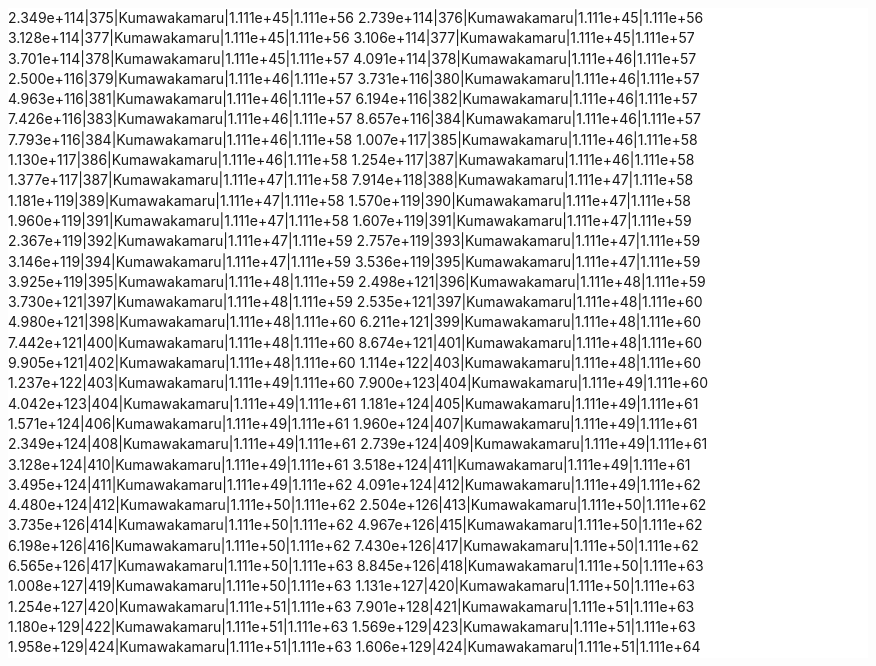 2.349e+114|375|Kumawakamaru|1.111e+45|1.111e+56
2.739e+114|376|Kumawakamaru|1.111e+45|1.111e+56
3.128e+114|377|Kumawakamaru|1.111e+45|1.111e+56
3.106e+114|377|Kumawakamaru|1.111e+45|1.111e+57
3.701e+114|378|Kumawakamaru|1.111e+45|1.111e+57
4.091e+114|378|Kumawakamaru|1.111e+46|1.111e+57
2.500e+116|379|Kumawakamaru|1.111e+46|1.111e+57
3.731e+116|380|Kumawakamaru|1.111e+46|1.111e+57
4.963e+116|381|Kumawakamaru|1.111e+46|1.111e+57
6.194e+116|382|Kumawakamaru|1.111e+46|1.111e+57
7.426e+116|383|Kumawakamaru|1.111e+46|1.111e+57
8.657e+116|384|Kumawakamaru|1.111e+46|1.111e+57
7.793e+116|384|Kumawakamaru|1.111e+46|1.111e+58
1.007e+117|385|Kumawakamaru|1.111e+46|1.111e+58
1.130e+117|386|Kumawakamaru|1.111e+46|1.111e+58
1.254e+117|387|Kumawakamaru|1.111e+46|1.111e+58
1.377e+117|387|Kumawakamaru|1.111e+47|1.111e+58
7.914e+118|388|Kumawakamaru|1.111e+47|1.111e+58
1.181e+119|389|Kumawakamaru|1.111e+47|1.111e+58
1.570e+119|390|Kumawakamaru|1.111e+47|1.111e+58
1.960e+119|391|Kumawakamaru|1.111e+47|1.111e+58
1.607e+119|391|Kumawakamaru|1.111e+47|1.111e+59
2.367e+119|392|Kumawakamaru|1.111e+47|1.111e+59
2.757e+119|393|Kumawakamaru|1.111e+47|1.111e+59
3.146e+119|394|Kumawakamaru|1.111e+47|1.111e+59
3.536e+119|395|Kumawakamaru|1.111e+47|1.111e+59
3.925e+119|395|Kumawakamaru|1.111e+48|1.111e+59
2.498e+121|396|Kumawakamaru|1.111e+48|1.111e+59
3.730e+121|397|Kumawakamaru|1.111e+48|1.111e+59
2.535e+121|397|Kumawakamaru|1.111e+48|1.111e+60
4.980e+121|398|Kumawakamaru|1.111e+48|1.111e+60
6.211e+121|399|Kumawakamaru|1.111e+48|1.111e+60
7.442e+121|400|Kumawakamaru|1.111e+48|1.111e+60
8.674e+121|401|Kumawakamaru|1.111e+48|1.111e+60
9.905e+121|402|Kumawakamaru|1.111e+48|1.111e+60
1.114e+122|403|Kumawakamaru|1.111e+48|1.111e+60
1.237e+122|403|Kumawakamaru|1.111e+49|1.111e+60
7.900e+123|404|Kumawakamaru|1.111e+49|1.111e+60
4.042e+123|404|Kumawakamaru|1.111e+49|1.111e+61
1.181e+124|405|Kumawakamaru|1.111e+49|1.111e+61
1.571e+124|406|Kumawakamaru|1.111e+49|1.111e+61
1.960e+124|407|Kumawakamaru|1.111e+49|1.111e+61
2.349e+124|408|Kumawakamaru|1.111e+49|1.111e+61
2.739e+124|409|Kumawakamaru|1.111e+49|1.111e+61
3.128e+124|410|Kumawakamaru|1.111e+49|1.111e+61
3.518e+124|411|Kumawakamaru|1.111e+49|1.111e+61
3.495e+124|411|Kumawakamaru|1.111e+49|1.111e+62
4.091e+124|412|Kumawakamaru|1.111e+49|1.111e+62
4.480e+124|412|Kumawakamaru|1.111e+50|1.111e+62
2.504e+126|413|Kumawakamaru|1.111e+50|1.111e+62
3.735e+126|414|Kumawakamaru|1.111e+50|1.111e+62
4.967e+126|415|Kumawakamaru|1.111e+50|1.111e+62
6.198e+126|416|Kumawakamaru|1.111e+50|1.111e+62
7.430e+126|417|Kumawakamaru|1.111e+50|1.111e+62
6.565e+126|417|Kumawakamaru|1.111e+50|1.111e+63
8.845e+126|418|Kumawakamaru|1.111e+50|1.111e+63
1.008e+127|419|Kumawakamaru|1.111e+50|1.111e+63
1.131e+127|420|Kumawakamaru|1.111e+50|1.111e+63
1.254e+127|420|Kumawakamaru|1.111e+51|1.111e+63
7.901e+128|421|Kumawakamaru|1.111e+51|1.111e+63
1.180e+129|422|Kumawakamaru|1.111e+51|1.111e+63
1.569e+129|423|Kumawakamaru|1.111e+51|1.111e+63
1.958e+129|424|Kumawakamaru|1.111e+51|1.111e+63
1.606e+129|424|Kumawakamaru|1.111e+51|1.111e+64